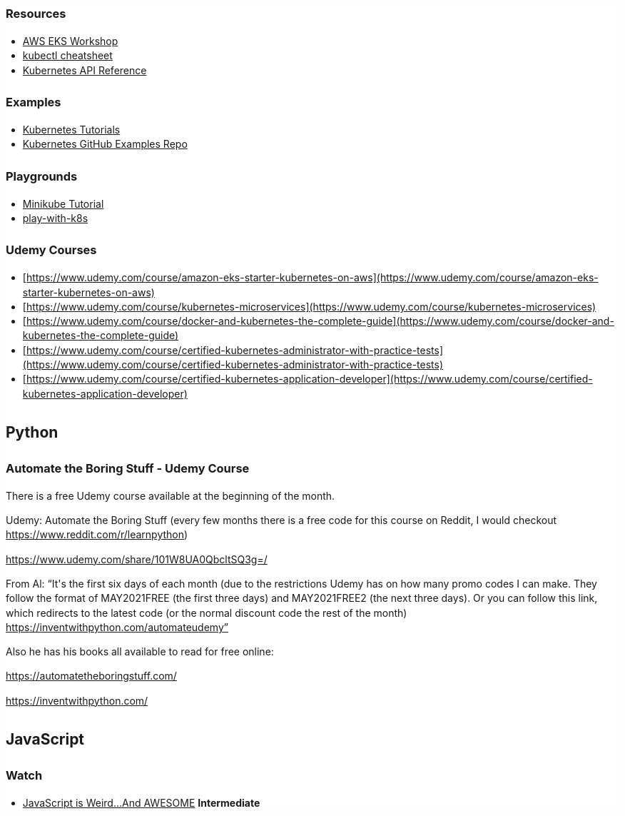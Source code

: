 ### Resources
* [AWS EKS Workshop](https://www.eksworkshop.com/)
* [kubectl cheatsheet](https://kubernetes.io/docs/reference/kubectl/cheatsheet/)
* [Kubernetes API Reference](https://kubernetes.io/docs/reference/)

### Examples
* [Kubernetes Tutorials](https://kubernetes.io/docs/tutorials/)
* [Kubernetes GitHub Examples Repo](https://github.com/kubernetes/examples)

### Playgrounds
* [Minikube Tutorial](https://kubernetes.io/docs/tutorials/hello-minikube/)
* [play-with-k8s](https://labs.play-with-k8s.com/)

### Udemy Courses
* [https://www.udemy.com/course/amazon-eks-starter-kubernetes-on-aws](https://www.udemy.com/course/amazon-eks-starter-kubernetes-on-aws)
* [https://www.udemy.com/course/kubernetes-microservices](https://www.udemy.com/course/kubernetes-microservices)
* [https://www.udemy.com/course/docker-and-kubernetes-the-complete-guide](https://www.udemy.com/course/docker-and-kubernetes-the-complete-guide)
* [https://www.udemy.com/course/certified-kubernetes-administrator-with-practice-tests](https://www.udemy.com/course/certified-kubernetes-administrator-with-practice-tests)
* [https://www.udemy.com/course/certified-kubernetes-application-developer](https://www.udemy.com/course/certified-kubernetes-application-developer)

## Python

### Automate the Boring Stuff - Udemy Course
There is a free Udemy course available at the beginning of the month.

Udemy: Automate the Boring Stuff (every few months there is a free code for this course on Reddit, I would checkout https://www.reddit.com/r/learnpython)

https://www.udemy.com/share/101W8UA0QbcltSQ3g=/

From Al: “It's the first six days of each month (due to the restrictions Udemy has on how many promo codes I can make. They follow the format of MAY2021FREE (the first three days) and MAY2021FREE2 (the next three days). Or you can follow this link, which redirects to the latest code (or the normal discount code the rest of the month) https://inventwithpython.com/automateudemy”

Also he has his books all available to read for free online:

https://automatetheboringstuff.com/

https://inventwithpython.com/

## JavaScript

### Watch

* [JavaScript is Weird...And AWESOME](http://www.youtube.com/playlist?list=PLoYCgNOIyGABI011EYc-avPOsk1YsMUe_)   **Intermediate**
